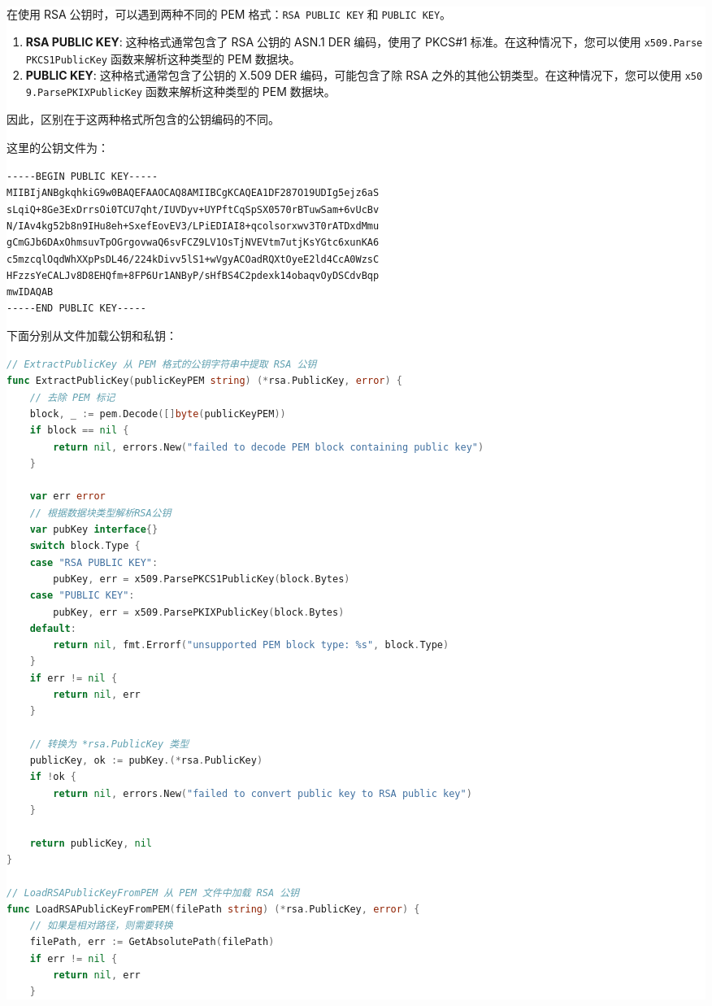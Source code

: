 在使用 RSA 公钥时，可以遇到两种不同的 PEM 格式：`RSA PUBLIC KEY` 和 `PUBLIC KEY`。

1. **RSA PUBLIC KEY**: 这种格式通常包含了 RSA 公钥的 ASN.1 DER 编码，使用了 PKCS#1 标准。在这种情况下，您可以使用 `x509.ParsePKCS1PublicKey` 函数来解析这种类型的 PEM 数据块。
2. **PUBLIC KEY**: 这种格式通常包含了公钥的 X.509 DER 编码，可能包含了除 RSA 之外的其他公钥类型。在这种情况下，您可以使用 `x509.ParsePKIXPublicKey` 函数来解析这种类型的 PEM 数据块。

因此，区别在于这两种格式所包含的公钥编码的不同。

这里的公钥文件为：

```
-----BEGIN PUBLIC KEY-----
MIIBIjANBgkqhkiG9w0BAQEFAAOCAQ8AMIIBCgKCAQEA1DF287O19UDIg5ejz6aS
sLqiQ+8Ge3ExDrrsOi0TCU7qht/IUVDyv+UYPftCqSpSX0570rBTuwSam+6vUcBv
N/IAv4kg52b8n9IHu8eh+SxefEovEV3/LPiEDIAI8+qcolsorxwv3T0rATDxdMmu
gCmGJb6DAxOhmsuvTpOGrgovwaQ6svFCZ9LV1OsTjNVEVtm7utjKsYGtc6xunKA6
c5mzcqlOqdWhXXpPsDL46/224kDivv5lS1+wVgyACOadRQXtOyeE2ld4CcA0WzsC
HFzzsYeCALJv8D8EHQfm+8FP6Ur1ANByP/sHfBS4C2pdexk14obaqvOyDSCdvBqp
mwIDAQAB
-----END PUBLIC KEY-----

```



下面分别从文件加载公钥和私钥：

```go
// ExtractPublicKey 从 PEM 格式的公钥字符串中提取 RSA 公钥
func ExtractPublicKey(publicKeyPEM string) (*rsa.PublicKey, error) {
	// 去除 PEM 标记
	block, _ := pem.Decode([]byte(publicKeyPEM))
	if block == nil {
		return nil, errors.New("failed to decode PEM block containing public key")
	}

	var err error
	// 根据数据块类型解析RSA公钥
	var pubKey interface{}
	switch block.Type {
	case "RSA PUBLIC KEY":
		pubKey, err = x509.ParsePKCS1PublicKey(block.Bytes)
	case "PUBLIC KEY":
		pubKey, err = x509.ParsePKIXPublicKey(block.Bytes)
	default:
		return nil, fmt.Errorf("unsupported PEM block type: %s", block.Type)
	}
	if err != nil {
		return nil, err
	}

	// 转换为 *rsa.PublicKey 类型
	publicKey, ok := pubKey.(*rsa.PublicKey)
	if !ok {
		return nil, errors.New("failed to convert public key to RSA public key")
	}

	return publicKey, nil
}

// LoadRSAPublicKeyFromPEM 从 PEM 文件中加载 RSA 公钥
func LoadRSAPublicKeyFromPEM(filePath string) (*rsa.PublicKey, error) {
	// 如果是相对路径，则需要转换
	filePath, err := GetAbsolutePath(filePath)
	if err != nil {
		return nil, err
	}
```